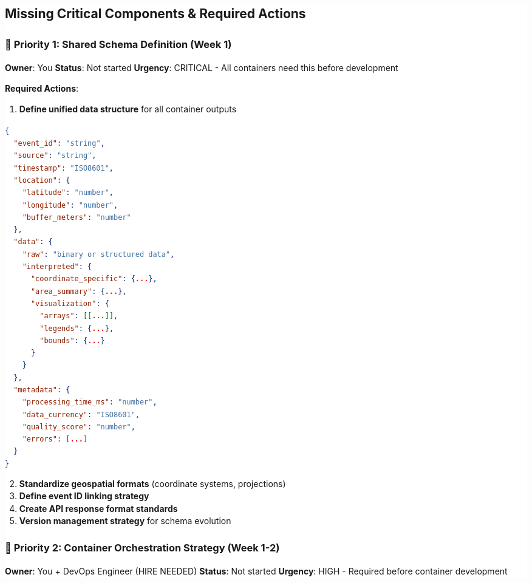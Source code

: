 ## Missing Critical Components & Required Actions

### 🚨 **Priority 1: Shared Schema Definition** (Week 1)
**Owner**: You
**Status**: Not started
**Urgency**: CRITICAL - All containers need this before development

**Required Actions**:
1. **Define unified data structure** for all container outputs
```json
{
  "event_id": "string",
  "source": "string", 
  "timestamp": "ISO8601",
  "location": {
    "latitude": "number",
    "longitude": "number", 
    "buffer_meters": "number"
  },
  "data": {
    "raw": "binary or structured data",
    "interpreted": {
      "coordinate_specific": {...},
      "area_summary": {...},
      "visualization": {
        "arrays": [[...]], 
        "legends": {...},
        "bounds": {...}
      }
    }
  },
  "metadata": {
    "processing_time_ms": "number",
    "data_currency": "ISO8601", 
    "quality_score": "number",
    "errors": [...]
  }
}
```

2. **Standardize geospatial formats** (coordinate systems, projections)
3. **Define event ID linking strategy** 
4. **Create API response format standards**
5. **Version management strategy** for schema evolution

### 🚨 **Priority 2: Container Orchestration Strategy** (Week 1-2)
**Owner**: You + DevOps Engineer (HIRE NEEDED)
**Status**: Not started
**Urgency**: HIGH - Required before container development
